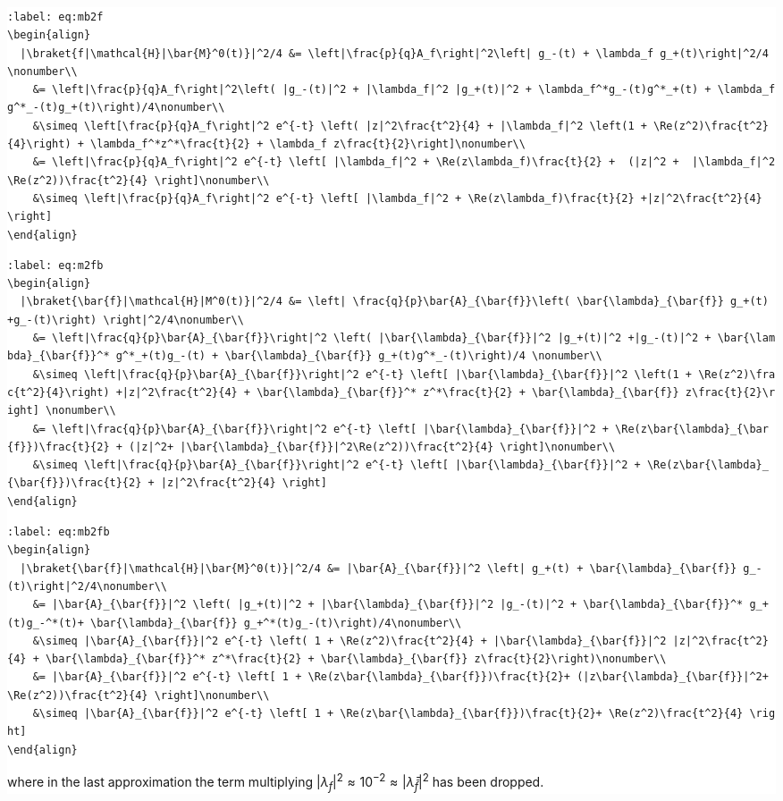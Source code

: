 ```{math}
:label: eq:mb2f
\begin{align}
  |\braket{f|\mathcal{H}|\bar{M}^0(t)}|^2/4 &= \left|\frac{p}{q}A_f\right|^2\left| g_-(t) + \lambda_f g_+(t)\right|^2/4\nonumber\\
    &= \left|\frac{p}{q}A_f\right|^2\left( |g_-(t)|^2 + |\lambda_f|^2 |g_+(t)|^2 + \lambda_f^*g_-(t)g^*_+(t) + \lambda_f g^*_-(t)g_+(t)\right)/4\nonumber\\
    &\simeq \left[\frac{p}{q}A_f\right|^2 e^{-t} \left( |z|^2\frac{t^2}{4} + |\lambda_f|^2 \left(1 + \Re(z^2)\frac{t^2}{4}\right) + \lambda_f^*z^*\frac{t}{2} + \lambda_f z\frac{t}{2}\right]\nonumber\\
    &= \left|\frac{p}{q}A_f\right|^2 e^{-t} \left[ |\lambda_f|^2 + \Re(z\lambda_f)\frac{t}{2} +  (|z|^2 +  |\lambda_f|^2 \Re(z^2))\frac{t^2}{4} \right]\nonumber\\
    &\simeq \left|\frac{p}{q}A_f\right|^2 e^{-t} \left[ |\lambda_f|^2 + \Re(z\lambda_f)\frac{t}{2} +|z|^2\frac{t^2}{4} \right]
\end{align}
```

```{math}
:label: eq:m2fb
\begin{align}
  |\braket{\bar{f}|\mathcal{H}|M^0(t)}|^2/4 &= \left| \frac{q}{p}\bar{A}_{\bar{f}}\left( \bar{\lambda}_{\bar{f}} g_+(t) +g_-(t)\right) \right|^2/4\nonumber\\
    &= \left|\frac{q}{p}\bar{A}_{\bar{f}}\right|^2 \left( |\bar{\lambda}_{\bar{f}}|^2 |g_+(t)|^2 +|g_-(t)|^2 + \bar{\lambda}_{\bar{f}}^* g^*_+(t)g_-(t) + \bar{\lambda}_{\bar{f}} g_+(t)g^*_-(t)\right)/4 \nonumber\\
    &\simeq \left|\frac{q}{p}\bar{A}_{\bar{f}}\right|^2 e^{-t} \left[ |\bar{\lambda}_{\bar{f}}|^2 \left(1 + \Re(z^2)\frac{t^2}{4}\right) +|z|^2\frac{t^2}{4} + \bar{\lambda}_{\bar{f}}^* z^*\frac{t}{2} + \bar{\lambda}_{\bar{f}} z\frac{t}{2}\right] \nonumber\\
    &= \left|\frac{q}{p}\bar{A}_{\bar{f}}\right|^2 e^{-t} \left[ |\bar{\lambda}_{\bar{f}}|^2 + \Re(z\bar{\lambda}_{\bar{f}})\frac{t}{2} + (|z|^2+ |\bar{\lambda}_{\bar{f}}|^2\Re(z^2))\frac{t^2}{4} \right]\nonumber\\
    &\simeq \left|\frac{q}{p}\bar{A}_{\bar{f}}\right|^2 e^{-t} \left[ |\bar{\lambda}_{\bar{f}}|^2 + \Re(z\bar{\lambda}_{\bar{f}})\frac{t}{2} + |z|^2\frac{t^2}{4} \right]
\end{align}
```

```{math}
:label: eq:mb2fb
\begin{align}
  |\braket{\bar{f}|\mathcal{H}|\bar{M}^0(t)}|^2/4 &= |\bar{A}_{\bar{f}}|^2 \left| g_+(t) + \bar{\lambda}_{\bar{f}} g_-(t)\right|^2/4\nonumber\\
    &= |\bar{A}_{\bar{f}}|^2 \left( |g_+(t)|^2 + |\bar{\lambda}_{\bar{f}}|^2 |g_-(t)|^2 + \bar{\lambda}_{\bar{f}}^* g_+(t)g_-^*(t)+ \bar{\lambda}_{\bar{f}} g_+^*(t)g_-(t)\right)/4\nonumber\\
    &\simeq |\bar{A}_{\bar{f}}|^2 e^{-t} \left( 1 + \Re(z^2)\frac{t^2}{4} + |\bar{\lambda}_{\bar{f}}|^2 |z|^2\frac{t^2}{4} + \bar{\lambda}_{\bar{f}}^* z^*\frac{t}{2} + \bar{\lambda}_{\bar{f}} z\frac{t}{2}\right)\nonumber\\
    &= |\bar{A}_{\bar{f}}|^2 e^{-t} \left[ 1 + \Re(z\bar{\lambda}_{\bar{f}})\frac{t}{2}+ (|z\bar{\lambda}_{\bar{f}}|^2+\Re(z^2))\frac{t^2}{4} \right]\nonumber\\
    &\simeq |\bar{A}_{\bar{f}}|^2 e^{-t} \left[ 1 + \Re(z\bar{\lambda}_{\bar{f}})\frac{t}{2}+ \Re(z^2)\frac{t^2}{4} \right]
\end{align}
```

where in the last approximation the term multiplying $|\lambda_f|^2 \approx 10^{-2} \approx |\bar{\lambda}_{\bar{f}}|^2$ has been dropped.
